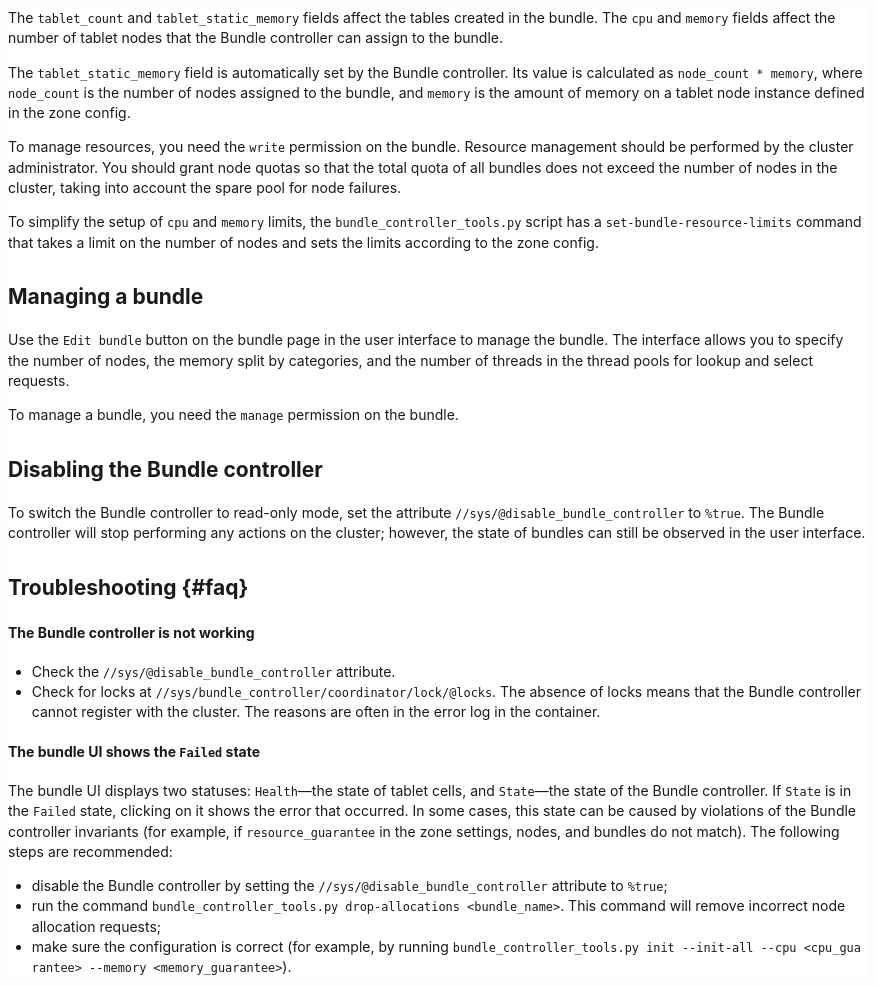 The `tablet_count` and `tablet_static_memory` fields affect the tables created in the bundle. The `cpu` and `memory` fields affect the number of tablet nodes that the Bundle controller can assign to the bundle.

The `tablet_static_memory` field is automatically set by the Bundle controller. Its value is calculated as `node_count * memory`, where `node_count` is the number of nodes assigned to the bundle, and `memory` is the amount of memory on a tablet node instance defined in the zone config.

To manage resources, you need the `write` permission on the bundle. Resource management should be performed by the cluster administrator. You should grant node quotas so that the total quota of all bundles does not exceed the number of nodes in the cluster, taking into account the spare pool for node failures.

To simplify the setup of `cpu` and `memory` limits, the `bundle_controller_tools.py` script has a `set-bundle-resource-limits` command that takes a limit on the number of nodes and sets the limits according to the zone config.

## Managing a bundle

Use the `Edit bundle` button on the bundle page in the user interface to manage the bundle. The interface allows you to specify the number of nodes, the memory split by categories, and the number of threads in the thread pools for lookup and select requests.

To manage a bundle, you need the `manage` permission on the bundle.

## Disabling the Bundle controller

To switch the Bundle controller to read-only mode, set the attribute `//sys/@disable_bundle_controller` to `%true`. The Bundle controller will stop performing any actions on the cluster; however, the state of bundles can still be observed in the user interface.

## Troubleshooting {#faq}

#### The Bundle controller is not working

- Check the `//sys/@disable_bundle_controller` attribute.
- Check for locks at `//sys/bundle_controller/coordinator/lock/@locks`. The absence of locks means that the Bundle controller cannot register with the cluster. The reasons are often in the error log in the container.

#### The bundle UI shows the `Failed` state

The bundle UI displays two statuses: `Health`—the state of tablet cells, and `State`—the state of the Bundle controller. If `State` is in the `Failed` state, clicking on it shows the error that occurred. In some cases, this state can be caused by violations of the Bundle controller invariants (for example, if `resource_guarantee` in the zone settings, nodes, and bundles do not match). The following steps are recommended:

- disable the Bundle controller by setting the `//sys/@disable_bundle_controller` attribute to `%true`;
- run the command `bundle_controller_tools.py drop-allocations <bundle_name>`. This command will remove incorrect node allocation requests;
- make sure the configuration is correct (for example, by running `bundle_controller_tools.py init --init-all --cpu <cpu_guarantee> --memory <memory_guarantee>`).
